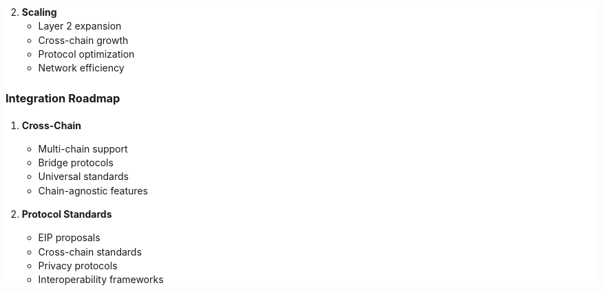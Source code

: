 2. **Scaling**
   - Layer 2 expansion
   - Cross-chain growth
   - Protocol optimization
   - Network efficiency

### Integration Roadmap
1. **Cross-Chain**
   - Multi-chain support
   - Bridge protocols
   - Universal standards
   - Chain-agnostic features

2. **Protocol Standards**
   - EIP proposals
   - Cross-chain standards
   - Privacy protocols
   - Interoperability frameworks
